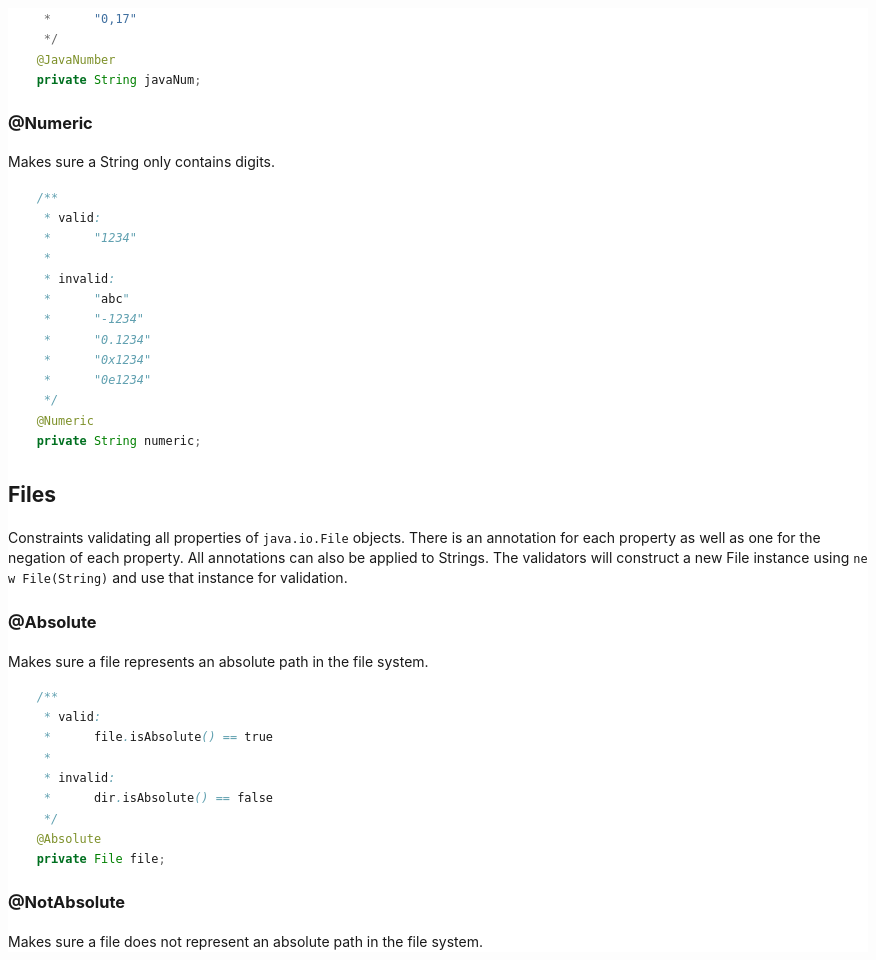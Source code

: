 ```java
     *      "0,17"
     */
    @JavaNumber
    private String javaNum;
```

### @Numeric

Makes sure a String only contains digits.

```java
    /**
     * valid:
     *      "1234"
     *
     * invalid:
     *      "abc"
     *      "-1234"
     *      "0.1234"
     *      "0x1234"
     *      "0e1234"
     */
    @Numeric
    private String numeric;
```

## Files

Constraints validating all properties of `java.io.File` objects. There is an annotation for each property as well as one
for the negation of each property. All annotations can also be applied to Strings. The validators will construct a new
File instance using `new File(String)` and use that instance for validation.

### @Absolute

Makes sure a file represents an absolute path in the file system.

```java
    /**
     * valid:
     *      file.isAbsolute() == true
     *
     * invalid:
     *      dir.isAbsolute() == false
     */
    @Absolute
    private File file;
```

### @NotAbsolute

Makes sure a file does not represent an absolute path in the file system.

